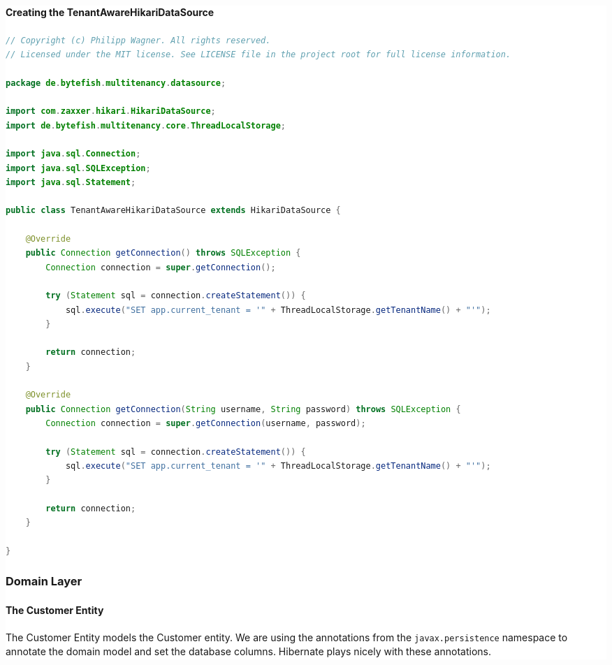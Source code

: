 #### Creating the TenantAwareHikariDataSource ####

```java
// Copyright (c) Philipp Wagner. All rights reserved.
// Licensed under the MIT license. See LICENSE file in the project root for full license information.

package de.bytefish.multitenancy.datasource;

import com.zaxxer.hikari.HikariDataSource;
import de.bytefish.multitenancy.core.ThreadLocalStorage;

import java.sql.Connection;
import java.sql.SQLException;
import java.sql.Statement;

public class TenantAwareHikariDataSource extends HikariDataSource {

    @Override
    public Connection getConnection() throws SQLException {
        Connection connection = super.getConnection();

        try (Statement sql = connection.createStatement()) {
            sql.execute("SET app.current_tenant = '" + ThreadLocalStorage.getTenantName() + "'");
        }

        return connection;
    }

    @Override
    public Connection getConnection(String username, String password) throws SQLException {
        Connection connection = super.getConnection(username, password);

        try (Statement sql = connection.createStatement()) {
            sql.execute("SET app.current_tenant = '" + ThreadLocalStorage.getTenantName() + "'");
        }

        return connection;
    }

}
```

### Domain Layer ###

#### The Customer Entity ####

The Customer Entity models the Customer entity.  We are using the annotations from the ``javax.persistence`` namespace to 
annotate the domain model and set the database columns. Hibernate plays nicely with these annotations.

